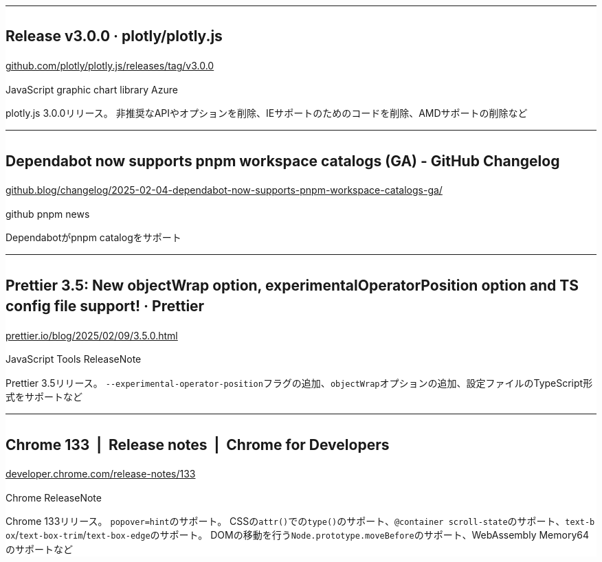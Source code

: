 ----

## Release v3.0.0 · plotly/plotly.js
[github.com/plotly/plotly.js/releases/tag/v3.0.0](https://github.com/plotly/plotly.js/releases/tag/v3.0.0 "Release v3.0.0 · plotly/plotly.js")
<p class="jser-tags jser-tag-icon"><span class="jser-tag">JavaScript</span> <span class="jser-tag">graphic</span> <span class="jser-tag">chart</span> <span class="jser-tag">library</span> <span class="jser-tag">Azure</span></p>

plotly.js 3.0.0リリース。
非推奨なAPIやオプションを削除、IEサポートのためのコードを削除、AMDサポートの削除など


----

## Dependabot now supports pnpm workspace catalogs (GA) - GitHub Changelog
[github.blog/changelog/2025-02-04-dependabot-now-supports-pnpm-workspace-catalogs-ga/](https://github.blog/changelog/2025-02-04-dependabot-now-supports-pnpm-workspace-catalogs-ga/ "Dependabot now supports pnpm workspace catalogs (GA) - GitHub Changelog")
<p class="jser-tags jser-tag-icon"><span class="jser-tag">github</span> <span class="jser-tag">pnpm</span> <span class="jser-tag">news</span></p>

Dependabotがpnpm catalogをサポート


----

## Prettier 3.5: New objectWrap option, experimentalOperatorPosition option and TS config file support! · Prettier
[prettier.io/blog/2025/02/09/3.5.0.html](https://prettier.io/blog/2025/02/09/3.5.0.html "Prettier 3.5: New objectWrap option, experimentalOperatorPosition option and TS config file support! · Prettier")
<p class="jser-tags jser-tag-icon"><span class="jser-tag">JavaScript</span> <span class="jser-tag">Tools</span> <span class="jser-tag">ReleaseNote</span></p>

Prettier 3.5リリース。
`--experimental-operator-position`フラグの追加、`objectWrap`オプションの追加、設定ファイルのTypeScript形式をサポートなど


----

## Chrome 133  |  Release notes  |  Chrome for Developers
[developer.chrome.com/release-notes/133](https://developer.chrome.com/release-notes/133 "Chrome 133  |  Release notes  |  Chrome for Developers")
<p class="jser-tags jser-tag-icon"><span class="jser-tag">Chrome</span> <span class="jser-tag">ReleaseNote</span></p>

Chrome 133リリース。
`popover=hint`のサポート。
CSSの`attr()`での`type()`のサポート、`@container scroll-state`のサポート、`text-box`/`text-box-trim`/`text-box-edge`のサポート。
DOMの移動を行う`Node.prototype.moveBefore`のサポート、WebAssembly Memory64のサポートなど
